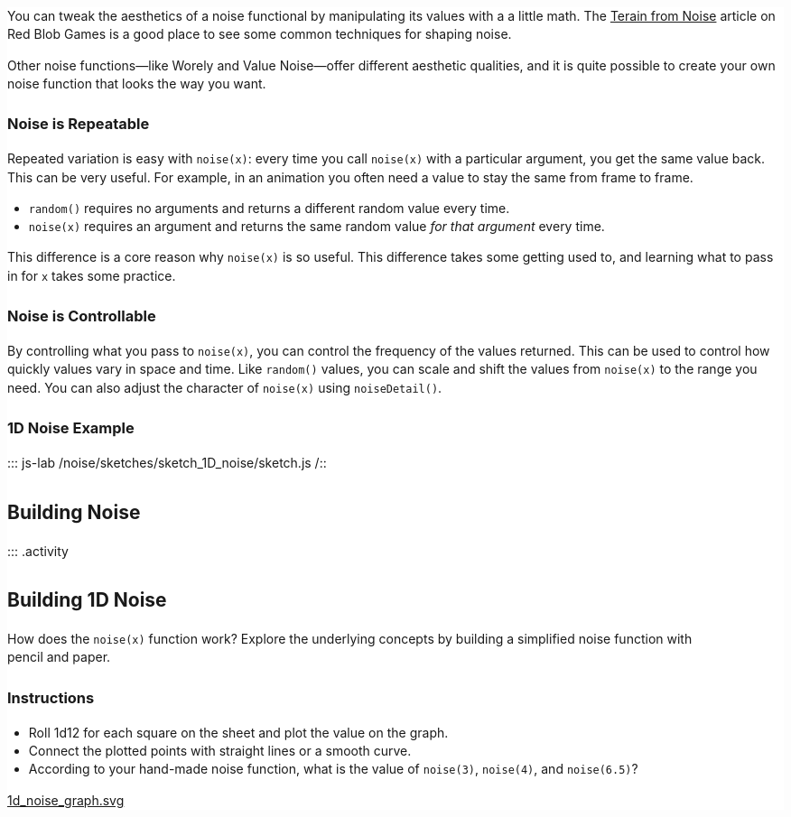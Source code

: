 You can tweak the aesthetics of a noise functional by manipulating its values with a a little math. The [Terain from Noise](https://www.redblobgames.com/maps/terrain-from-noise/) article on Red Blob Games is a good place to see some common techniques for shaping noise.

Other noise functions—like Worely and Value Noise—offer different aesthetic qualities, and it is quite possible to create your own noise function that looks the way you want.


### Noise is Repeatable
Repeated variation is easy with `noise(x)`: every time you call `noise(x)` with a particular argument, you get the same value back. This can be very useful. For example, in an animation you often need a value to stay the same from frame to frame.

- `random()` requires no arguments and returns a different random value every time.
- `noise(x)` requires an argument and returns the same random value _for that argument_ every time.

This difference is a core reason why `noise(x)` is so useful. This difference takes some getting used to, and learning what to pass in for `x` takes some practice.

### Noise is Controllable
By controlling what you pass to `noise(x)`, you can control the frequency of the values returned. This can be used to control how quickly values vary in space and time. Like `random()` values, you can scale and shift the values from `noise(x)` to the range you need. You can also adjust the character of `noise(x)` using `noiseDetail()`.

### 1D Noise Example
::: js-lab
/noise/sketches/sketch_1D_noise/sketch.js
/::



## Building Noise




::: .activity
## Building 1D Noise
How does the `noise(x)` function work? Explore the underlying concepts by building a simplified noise function with pencil&nbsp;and&nbsp;paper.


### Instructions
- Roll 1d12 for each square on the sheet and plot the value on the graph.
- Connect the plotted points with straight lines or a smooth curve.
- According to your hand-made noise function, what is the value of `noise(3)`, `noise(4)`, and `noise(6.5)`?

<p class="boxed download">
    <a href="../handouts/1d_noise_graph.svg" download>1d_noise_graph.svg</a>
</p>


